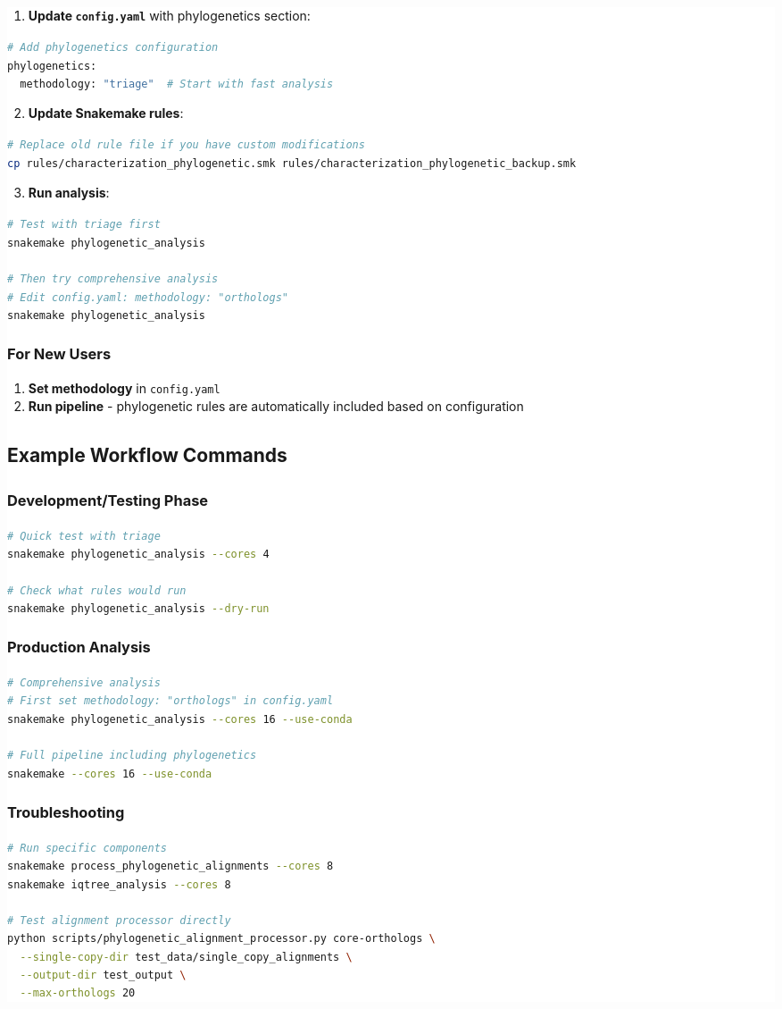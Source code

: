 1. **Update `config.yaml`** with phylogenetics section:
```bash
# Add phylogenetics configuration
phylogenetics:
  methodology: "triage"  # Start with fast analysis
```

2. **Update Snakemake rules**:
```bash
# Replace old rule file if you have custom modifications
cp rules/characterization_phylogenetic.smk rules/characterization_phylogenetic_backup.smk
```

3. **Run analysis**:
```bash
# Test with triage first
snakemake phylogenetic_analysis

# Then try comprehensive analysis
# Edit config.yaml: methodology: "orthologs"
snakemake phylogenetic_analysis
```

### **For New Users**

1. **Set methodology** in `config.yaml`
2. **Run pipeline** - phylogenetic rules are automatically included based on configuration

## Example Workflow Commands

### **Development/Testing Phase**
```bash
# Quick test with triage
snakemake phylogenetic_analysis --cores 4

# Check what rules would run
snakemake phylogenetic_analysis --dry-run
```

### **Production Analysis**
```bash
# Comprehensive analysis
# First set methodology: "orthologs" in config.yaml
snakemake phylogenetic_analysis --cores 16 --use-conda

# Full pipeline including phylogenetics
snakemake --cores 16 --use-conda
```

### **Troubleshooting**
```bash
# Run specific components
snakemake process_phylogenetic_alignments --cores 8
snakemake iqtree_analysis --cores 8

# Test alignment processor directly
python scripts/phylogenetic_alignment_processor.py core-orthologs \
  --single-copy-dir test_data/single_copy_alignments \
  --output-dir test_output \
  --max-orthologs 20
```
